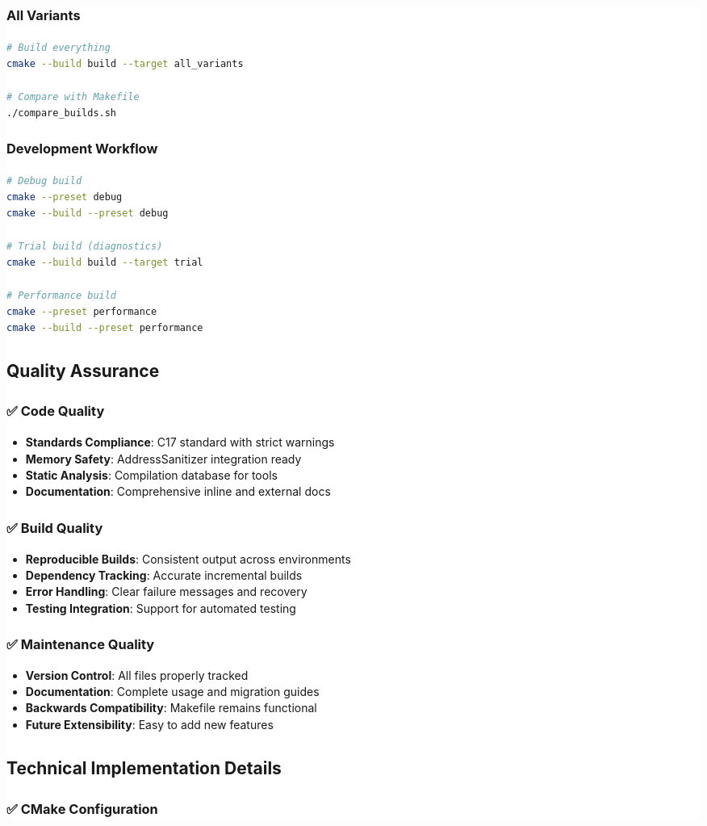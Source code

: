 ### All Variants

```bash
# Build everything
cmake --build build --target all_variants

# Compare with Makefile
./compare_builds.sh
```

### Development Workflow

```bash
# Debug build
cmake --preset debug
cmake --build --preset debug

# Trial build (diagnostics)
cmake --build build --target trial

# Performance build
cmake --preset performance
cmake --build --preset performance
```

## Quality Assurance

### ✅ Code Quality

- **Standards Compliance**: C17 standard with strict warnings
- **Memory Safety**: AddressSanitizer integration ready
- **Static Analysis**: Compilation database for tools
- **Documentation**: Comprehensive inline and external docs

### ✅ Build Quality

- **Reproducible Builds**: Consistent output across environments
- **Dependency Tracking**: Accurate incremental builds
- **Error Handling**: Clear failure messages and recovery
- **Testing Integration**: Support for automated testing

### ✅ Maintenance Quality

- **Version Control**: All files properly tracked
- **Documentation**: Complete usage and migration guides
- **Backwards Compatibility**: Makefile remains functional
- **Future Extensibility**: Easy to add new features

## Technical Implementation Details

### ✅ CMake Configuration
